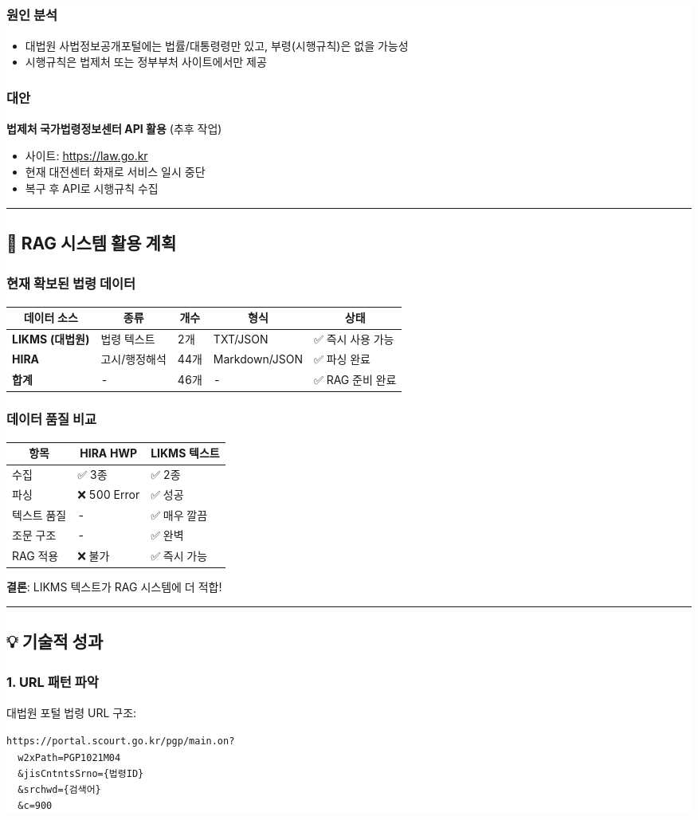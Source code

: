 ### 원인 분석

- 대법원 사법정보공개포털에는 법률/대통령령만 있고, 부령(시행규칙)은 없을 가능성
- 시행규칙은 법제처 또는 정부부처 사이트에서만 제공

### 대안

**법제처 국가법령정보센터 API 활용** (추후 작업)
- 사이트: https://law.go.kr
- 현재 대전센터 화재로 서비스 일시 중단
- 복구 후 API로 시행규칙 수집

---

## 🎯 RAG 시스템 활용 계획

### 현재 확보된 법령 데이터

| 데이터 소스 | 종류 | 개수 | 형식 | 상태 |
|------------|------|------|------|------|
| **LIKMS (대법원)** | 법령 텍스트 | 2개 | TXT/JSON | ✅ 즉시 사용 가능 |
| **HIRA** | 고시/행정해석 | 44개 | Markdown/JSON | ✅ 파싱 완료 |
| **합계** | - | 46개 | - | ✅ RAG 준비 완료 |

### 데이터 품질 비교

| 항목 | HIRA HWP | LIKMS 텍스트 |
|------|----------|--------------|
| 수집 | ✅ 3종 | ✅ 2종 |
| 파싱 | ❌ 500 Error | ✅ 성공 |
| 텍스트 품질 | - | ✅ 매우 깔끔 |
| 조문 구조 | - | ✅ 완벽 |
| RAG 적용 | ❌ 불가 | ✅ 즉시 가능 |

**결론**: LIKMS 텍스트가 RAG 시스템에 더 적합!

---

## 💡 기술적 성과

### 1. URL 패턴 파악

대법원 포털 법령 URL 구조:
```
https://portal.scourt.go.kr/pgp/main.on?
  w2xPath=PGP1021M04
  &jisCntntsSrno={법령ID}
  &srchwd={검색어}
  &c=900
```
